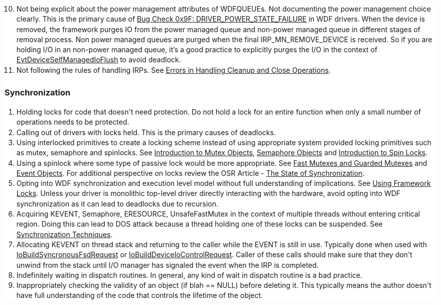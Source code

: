 10. Not being explicit about the power management attributes of WDFQUEUEs. Not documenting the power management choice clearly. This is the primary cause of [Bug Check 0x9F: DRIVER\_POWER\_STATE\_FAILURE](https://docs.microsoft.com/windows-hardware/drivers/debugger/bug-check-0x9f--driver-power-state-failure) in WDF drivers. When the device is removed, the framework purges IO from the power managed queue and non-power managed queue in different stages of removal process. Non power managed queues are purged when the final IRP\_MN\_REMOVE\_DEVICE is received. So if you are holding I/O in an non-power managed queue, it’s a good practice to explicitly purges the I/O in the context of [EvtDeviceSelfManagedIoFlush](https://docs.microsoft.com/windows-hardware/drivers/ddi/content/wdfdevice/nc-wdfdevice-evt_wdf_device_self_managed_io_flush) to avoid deadlock.
11. Not following the rules of handling IRPs. See [Errors in Handling Cleanup and Close Operations](https://docs.microsoft.com/windows-hardware/drivers/kernel/errors-in-handling-cleanup-and-close-operations).

### Synchronization

1. Holding locks for code that doesn't need protection. Do not hold a lock for an entire function when only a small number of operations
 needs to be protected.
2. Calling out of drivers with locks held. This is the primary causes of deadlocks.
3. Using interlocked primitives to create a locking scheme instead of using appropriate system provided locking primitives such as mutex,
 semaphore and spinlocks. See [Introduction to Mutex Objects](https://docs.microsoft.com/windows-hardware/drivers/kernel/introduction-to-mutex-objects), [Semaphore Objects](https://docs.microsoft.com/windows-hardware/drivers/kernel/semaphore-objects)
and [Introduction to Spin Locks](https://docs.microsoft.com/windows-hardware/drivers/kernel/introduction-to-spin-locks).
4. Using a spinlock where some type of passive lock would be more appropriate. See [Fast Mutexes and Guarded Mutexes](https://docs.microsoft.com/windows-hardware/drivers/kernel/fast-mutexes-and-guarded-mutexes) and [Event Objects](https://docs.microsoft.com/windows-hardware/drivers/kernel/event-objects). For additional perspective on locks review the OSR Article - [The State of Synchronization](https://www.osr.com/nt-insider/2015-issue3/the-state-of-synchronization/).
5. Opting into WDF synchronization and execution level model without full understanding of implications. See [Using Framework Locks](https://docs.microsoft.com/windows-hardware/drivers/wdf/using-framework-locks). Unless your driver is monolithic top-level driver directly
interacting with the hardware, avoid opting into WDF synchronization as it can lead to deadlocks due to recursion.
6. Acquiring KEVENT, Semaphore, ERESOURCE, UnsafeFastMutex in the context of multiple threads without entering critical region. Doing
this can lead to DOS attack because a thread holding one of these locks can be suspended. See [Synchronization Techniques](https://docs.microsoft.com/windows-hardware/drivers/kernel/synchronization-techniques).
7. Allocating KEVENT on thread stack and returning to the caller while the EVENT is still in use. Typically done when used with
[IoBuildSyncronousFsdRequest](https://docs.microsoft.com/windows-hardware/drivers/ddi/content/wdm/nf-wdm-iobuildsynchronousfsdrequest)
or [IoBuildDeviceIoControlRequest](https://docs.microsoft.com/windows-hardware/drivers/ddi/content/wdm/nf-wdm-iobuilddeviceiocontrolrequest). Caller of these calls should make sure that they don't unwind from the stack until I/O manager has signaled the event when the IRP is
completed.
8. Indefinitely waiting in dispatch routines. In general, any kind of wait in dispatch routine is a bad practice.
9. Inappropriately checking the validity of an object (if blah == NULL) before deleting it. This typically means the author doesn't have
full understanding of the code that controls the lifetime of the object.
